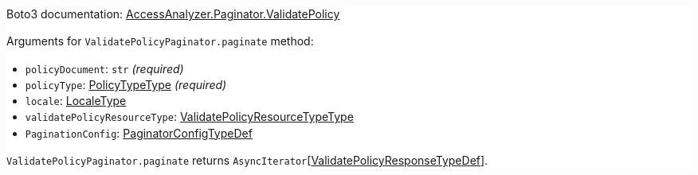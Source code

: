 Boto3 documentation:
[AccessAnalyzer.Paginator.ValidatePolicy](https://boto3.amazonaws.com/v1/documentation/api/latest/reference/services/accessanalyzer.html#AccessAnalyzer.Paginator.ValidatePolicy)

Arguments for `ValidatePolicyPaginator.paginate` method:

- `policyDocument`: `str` *(required)*
- `policyType`: [PolicyTypeType](./literals.md#policytypetype) *(required)*
- `locale`: [LocaleType](./literals.md#localetype)
- `validatePolicyResourceType`:
  [ValidatePolicyResourceTypeType](./literals.md#validatepolicyresourcetypetype)
- `PaginationConfig`:
  [PaginatorConfigTypeDef](./type_defs.md#paginatorconfigtypedef)

`ValidatePolicyPaginator.paginate` returns
`AsyncIterator`\[[ValidatePolicyResponseTypeDef](./type_defs.md#validatepolicyresponsetypedef)\].
